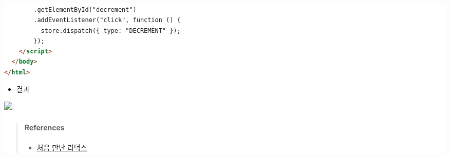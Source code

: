 ```html
        .getElementById("decrement")
        .addEventListener("click", function () {
          store.dispatch({ type: "DECREMENT" });
        });
    </script>
  </body>
</html>
```

- 결과

![](https://velog.velcdn.com/images/mjieun/post/3e0eb856-2a43-4c21-9466-17416dd5107b/image.gif)

> #### References
>
> - [처음 만난 리덕스](<https://www.frontoverflow.com/document/1/%EC%B2%98%EC%9D%8C%20%EB%A7%8C%EB%82%9C%20%EB%A6%AC%EB%8D%95%EC%8A%A4%20(Redux)/chapter/3/Redux%20%EC%8B%9C%EC%9E%91%ED%95%98%EA%B8%B0/section/10/Redux%20%EA%B5%AC%EC%84%B1%EC%9A%94%EC%86%8C>)
